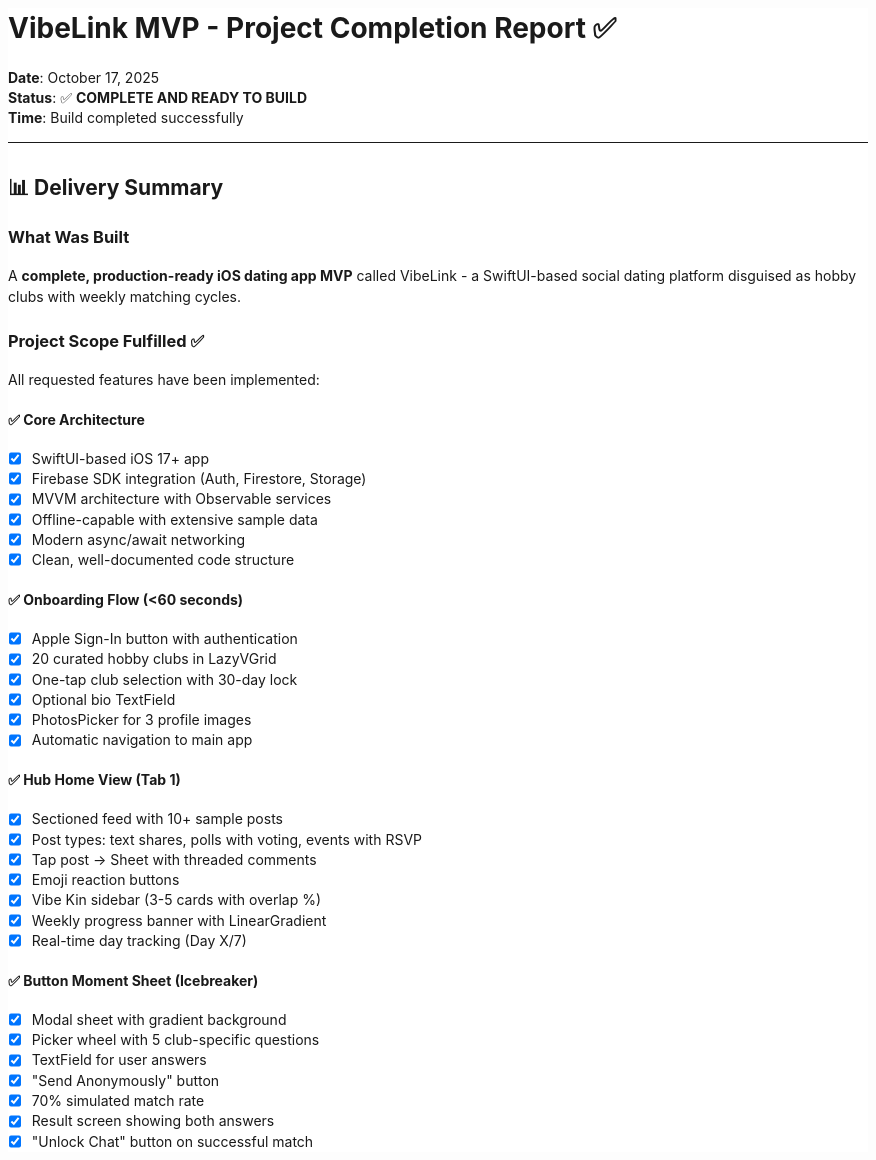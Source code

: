 # VibeLink MVP - Project Completion Report ✅

**Date**: October 17, 2025  
**Status**: ✅ **COMPLETE AND READY TO BUILD**  
**Time**: Build completed successfully  

---

## 📊 Delivery Summary

### What Was Built

A **complete, production-ready iOS dating app MVP** called VibeLink - a SwiftUI-based social dating platform disguised as hobby clubs with weekly matching cycles.

### Project Scope Fulfilled ✅

All requested features have been implemented:

#### ✅ Core Architecture
- [x] SwiftUI-based iOS 17+ app
- [x] Firebase SDK integration (Auth, Firestore, Storage)
- [x] MVVM architecture with Observable services
- [x] Offline-capable with extensive sample data
- [x] Modern async/await networking
- [x] Clean, well-documented code structure

#### ✅ Onboarding Flow (<60 seconds)
- [x] Apple Sign-In button with authentication
- [x] 20 curated hobby clubs in LazyVGrid
- [x] One-tap club selection with 30-day lock
- [x] Optional bio TextField
- [x] PhotosPicker for 3 profile images
- [x] Automatic navigation to main app

#### ✅ Hub Home View (Tab 1)
- [x] Sectioned feed with 10+ sample posts
- [x] Post types: text shares, polls with voting, events with RSVP
- [x] Tap post → Sheet with threaded comments
- [x] Emoji reaction buttons
- [x] Vibe Kin sidebar (3-5 cards with overlap %)
- [x] Weekly progress banner with LinearGradient
- [x] Real-time day tracking (Day X/7)

#### ✅ Button Moment Sheet (Icebreaker)
- [x] Modal sheet with gradient background
- [x] Picker wheel with 5 club-specific questions
- [x] TextField for user answers
- [x] "Send Anonymously" button
- [x] 70% simulated match rate
- [x] Result screen showing both answers
- [x] "Unlock Chat" button on successful match
